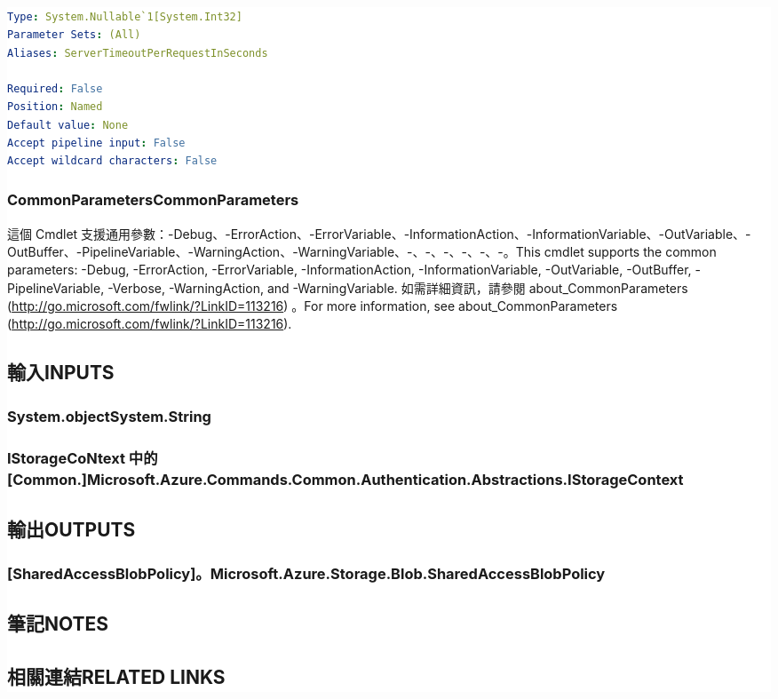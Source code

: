 ```yaml
Type: System.Nullable`1[System.Int32]
Parameter Sets: (All)
Aliases: ServerTimeoutPerRequestInSeconds

Required: False
Position: Named
Default value: None
Accept pipeline input: False
Accept wildcard characters: False
```

### <span data-ttu-id="ea995-134">CommonParameters</span><span class="sxs-lookup"><span data-stu-id="ea995-134">CommonParameters</span></span>
<span data-ttu-id="ea995-135">這個 Cmdlet 支援通用參數：-Debug、-ErrorAction、-ErrorVariable、-InformationAction、-InformationVariable、-OutVariable、-OutBuffer、-PipelineVariable、-WarningAction、-WarningVariable、-、-、-、-、-、-。</span><span class="sxs-lookup"><span data-stu-id="ea995-135">This cmdlet supports the common parameters: -Debug, -ErrorAction, -ErrorVariable, -InformationAction, -InformationVariable, -OutVariable, -OutBuffer, -PipelineVariable, -Verbose, -WarningAction, and -WarningVariable.</span></span> <span data-ttu-id="ea995-136">如需詳細資訊，請參閱 about_CommonParameters (http://go.microsoft.com/fwlink/?LinkID=113216) 。</span><span class="sxs-lookup"><span data-stu-id="ea995-136">For more information, see about_CommonParameters (http://go.microsoft.com/fwlink/?LinkID=113216).</span></span>

## <span data-ttu-id="ea995-137">輸入</span><span class="sxs-lookup"><span data-stu-id="ea995-137">INPUTS</span></span>

### <span data-ttu-id="ea995-138">System.object</span><span class="sxs-lookup"><span data-stu-id="ea995-138">System.String</span></span>

### <span data-ttu-id="ea995-139">IStorageCoNtext 中的 [Common.]</span><span class="sxs-lookup"><span data-stu-id="ea995-139">Microsoft.Azure.Commands.Common.Authentication.Abstractions.IStorageContext</span></span>

## <span data-ttu-id="ea995-140">輸出</span><span class="sxs-lookup"><span data-stu-id="ea995-140">OUTPUTS</span></span>

### <span data-ttu-id="ea995-141">[SharedAccessBlobPolicy]。</span><span class="sxs-lookup"><span data-stu-id="ea995-141">Microsoft.Azure.Storage.Blob.SharedAccessBlobPolicy</span></span>

## <span data-ttu-id="ea995-142">筆記</span><span class="sxs-lookup"><span data-stu-id="ea995-142">NOTES</span></span>

## <span data-ttu-id="ea995-143">相關連結</span><span class="sxs-lookup"><span data-stu-id="ea995-143">RELATED LINKS</span></span>
